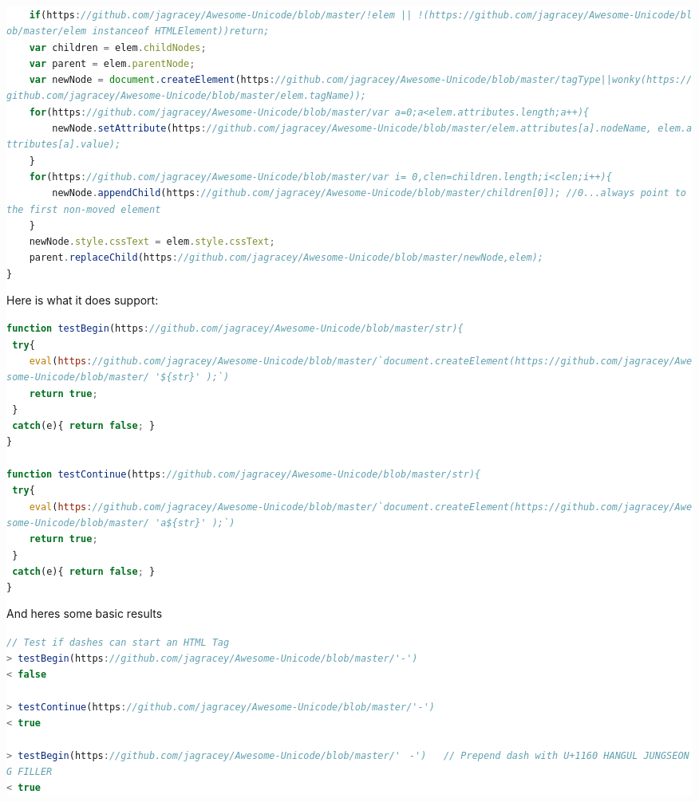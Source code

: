 ```javascript
    if(https://github.com/jagracey/Awesome-Unicode/blob/master/!elem || !(https://github.com/jagracey/Awesome-Unicode/blob/master/elem instanceof HTMLElement))return;
    var children = elem.childNodes;
    var parent = elem.parentNode;
    var newNode = document.createElement(https://github.com/jagracey/Awesome-Unicode/blob/master/tagType||wonky(https://github.com/jagracey/Awesome-Unicode/blob/master/elem.tagName));
    for(https://github.com/jagracey/Awesome-Unicode/blob/master/var a=0;a<elem.attributes.length;a++){
        newNode.setAttribute(https://github.com/jagracey/Awesome-Unicode/blob/master/elem.attributes[a].nodeName, elem.attributes[a].value);
    }
    for(https://github.com/jagracey/Awesome-Unicode/blob/master/var i= 0,clen=children.length;i<clen;i++){
        newNode.appendChild(https://github.com/jagracey/Awesome-Unicode/blob/master/children[0]); //0...always point to the first non-moved element
    }
    newNode.style.cssText = elem.style.cssText;
    parent.replaceChild(https://github.com/jagracey/Awesome-Unicode/blob/master/newNode,elem);
}
```
Here is what it does support:

```javascript
function testBegin(https://github.com/jagracey/Awesome-Unicode/blob/master/str){
 try{
    eval(https://github.com/jagracey/Awesome-Unicode/blob/master/`document.createElement(https://github.com/jagracey/Awesome-Unicode/blob/master/ '${str}' );`)
    return true;
 }
 catch(e){ return false; }
}

function testContinue(https://github.com/jagracey/Awesome-Unicode/blob/master/str){
 try{
    eval(https://github.com/jagracey/Awesome-Unicode/blob/master/`document.createElement(https://github.com/jagracey/Awesome-Unicode/blob/master/ 'a${str}' );`)
    return true;
 }
 catch(e){ return false; }
}
```

And heres some basic results
```javascript
// Test if dashes can start an HTML Tag
> testBegin(https://github.com/jagracey/Awesome-Unicode/blob/master/'-')
< false

> testContinue(https://github.com/jagracey/Awesome-Unicode/blob/master/'-')
< true

> testBegin(https://github.com/jagracey/Awesome-Unicode/blob/master/'ᅠ-')	// Prepend dash with U+1160 HANGUL JUNGSEONG FILLER
< true
```
